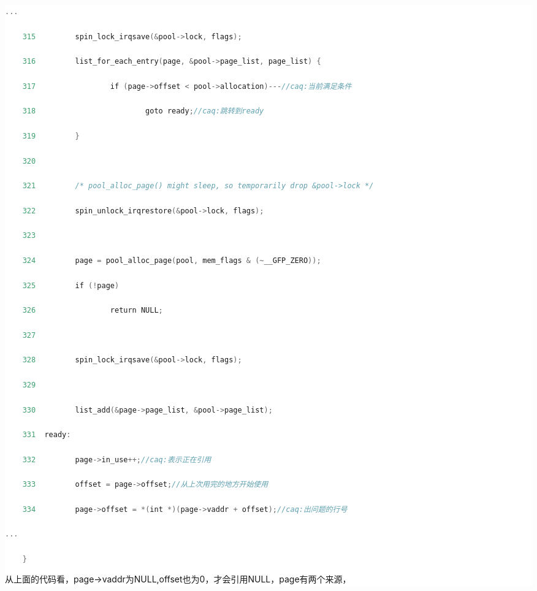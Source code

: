 ```c
...

    315         spin_lock_irqsave(&pool->lock, flags);

    316         list_for_each_entry(page, &pool->page_list, page_list) {

    317                 if (page->offset < pool->allocation)---//caq:当前满足条件

    318                         goto ready;//caq:跳转到ready

    319         }

    320 

    321         /* pool_alloc_page() might sleep, so temporarily drop &pool->lock */

    322         spin_unlock_irqrestore(&pool->lock, flags);

    323 

    324         page = pool_alloc_page(pool, mem_flags & (~__GFP_ZERO));

    325         if (!page)

    326                 return NULL;

    327 

    328         spin_lock_irqsave(&pool->lock, flags);

    329 

    330         list_add(&page->page_list, &pool->page_list);

    331  ready:

    332         page->in_use++;//caq:表示正在引用

    333         offset = page->offset;//从上次用完的地方开始使用

    334         page->offset = *(int *)(page->vaddr + offset);//caq:出问题的行号

...

    }

```

从上面的代码看，page->vaddr为NULL,offset也为0，才会引用NULL，page有两个来源，

  
